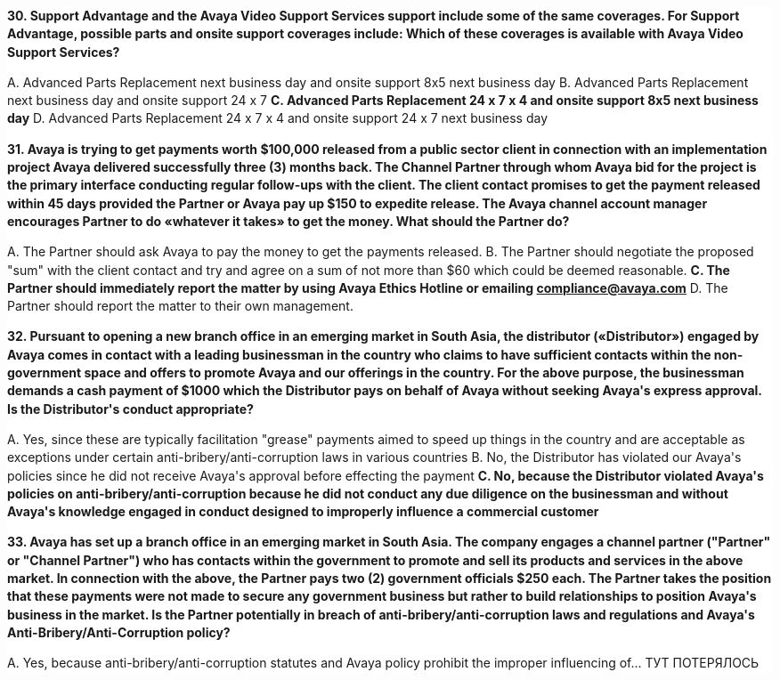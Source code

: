 **30. Support Advantage and the Avaya Video Support Services support include some of the same coverages. For Support Advantage, possible parts and onsite support coverages include:
Which of these coverages is available with Avaya Video Support Services?**

A. Advanced Parts Replacement next business day and onsite support 8x5 next business day
B. Advanced Parts Replacement next business day and onsite support 24 x 7
**C. Advanced Parts Replacement 24 x 7 x 4 and onsite support 8x5 next business day**
D. Advanced Parts Replacement 24 x 7 x 4 and onsite support 24 x 7 next business day

**31. Avaya is trying to get payments worth \$100,000 released from a public sector client in connection with an implementation project Avaya delivered successfully three (3) months back. The Channel Partner through whom Avaya bid for the project is the primary interface conducting regular follow-ups with the client. The client contact promises to get the payment released within 45 days provided the Partner or Avaya pay up $150 to expedite release. The Avaya channel account manager encourages Partner to do «whatever it takes» to get the money. What should the Partner do?**

A. The Partner should ask Avaya to pay the money to get the payments released.
B. The Partner should negotiate the proposed \"sum\" with the client contact and try and agree on a sum of not more than \$60 which could be deemed reasonable.
**C. The Partner should immediately report the matter by using Avaya Ethics Hotline or emailing compliance@avaya.com**
D. The Partner should report the matter to their own management.

**32. Pursuant to opening a new branch office in an emerging market in South Asia, the distributor («Distributor») engaged by Avaya comes in contact with a leading businessman in the country who claims to have sufficient contacts within the non-government space and offers to promote Avaya and our offerings in the country. For the above purpose, the businessman demands a cash payment of \$1000 which the Distributor pays on behalf of Avaya without seeking Avaya's express approval. Is the Distributor's conduct appropriate?**

A. Yes, since these are typically facilitation \"grease\" payments aimed to speed up things in the country and are acceptable as exceptions under certain anti-bribery/anti-corruption laws in various countries
B. No, the Distributor has violated our Avaya\'s policies since he did not receive Avaya\'s approval before effecting the payment
**C. No, because the Distributor violated Avaya\'s policies on anti-bribery/anti-corruption because he did not conduct any due diligence on the businessman and without Avaya\'s knowledge engaged in conduct designed to improperly influence a commercial customer**

**33. Avaya has set up a branch office in an emerging market in South Asia. The company engages a channel partner (\"Partner\" or \"Channel Partner\") who has contacts within the government to promote and sell its products and services in the above market. In connection with the above, the Partner pays two (2) government officials \$250 each. The Partner takes the position that these payments were not made to secure any government business but rather to build relationships to position Avaya\'s business in the market. Is the Partner potentially in breach of anti-bribery/anti-corruption laws and regulations and Avaya\'s Anti-Bribery/Anti-Corruption policy?**

A. Yes, because anti-bribery/anti-corruption statutes and Avaya policy prohibit the improper influencing of... ТУТ ПОТЕРЯЛОСЬ